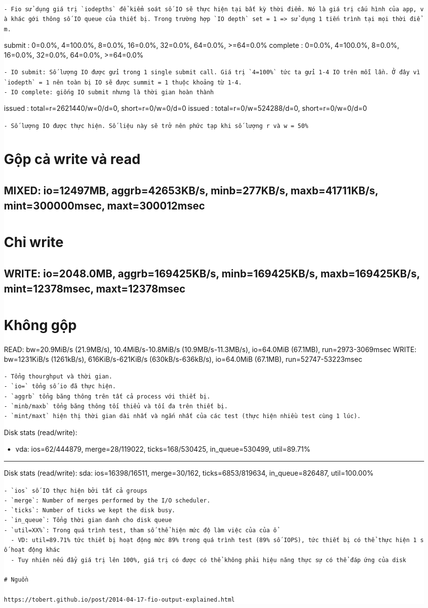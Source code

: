 ```
- Fio sử dụng giá trị `iodepths` để kiểm soát số IO sẽ thực hiện tại bất kỳ thời điểm. Nó là giá trị cấu hình của app, và khác gới thông số IO queue của thiết bị. Trong trường hợp `IO depth` set = 1 => sử dụng 1 tiến trình tại mọi thời điểm. 

```     
submit    : 0=0.0%, 4=100.0%, 8=0.0%, 16=0.0%, 32=0.0%, 64=0.0%, &gt;=64=0.0%
complete  : 0=0.0%, 4=100.0%, 8=0.0%, 16=0.0%, 32=0.0%, 64=0.0%, &gt;=64=0.0%
```
- IO submit: Số lượng IO được gửi trong 1 single submit call. Giá trị `4=100%` tức ta gửi 1-4 IO trên mỗi lần. Ở đây vì `iodepth` = 1 nên toàn bị IO sẽ được summit = 1 thuộc khoảng từ 1-4.
- IO complete: giống IO submit nhưng là thời gian hoàn thành

```
issued    : total=r=2621440/w=0/d=0, short=r=0/w=0/d=0
issued    : total=r=0/w=524288/d=0, short=r=0/w=0/d=0
```
- Số lượng IO được thực hiện. Số liệu này sẽ trở nên phức tạp khi số lượng r và w = 50%

```
# Gộp cả write vả read
MIXED: io=12497MB, aggrb=42653KB/s, minb=277KB/s, maxb=41711KB/s, mint=300000msec, maxt=300012msec
----
# Chỉ write
WRITE: io=2048.0MB, aggrb=169425KB/s, minb=169425KB/s, maxb=169425KB/s, mint=12378msec, maxt=12378msec
----
# Không gộp
READ: bw=20.9MiB/s (21.9MB/s), 10.4MiB/s-10.8MiB/s (10.9MB/s-11.3MB/s), io=64.0MiB (67.1MB), run=2973-3069msec
WRITE: bw=1231KiB/s (1261kB/s), 616KiB/s-621KiB/s (630kB/s-636kB/s), io=64.0MiB (67.1MB), run=52747-53223msec
```
- Tổng thourghput và thời gian. 
- `io=` tổng số io đã thực hiện.
- `aggrb` tổng băng thông trên tất cả process với thiết bị.
- `minb/maxb` tổng băng thông tối thiểu và tối đa trên thiết bị. 
- `mint/maxt` hiện thị thời gian dài nhất và ngắn nhất của các test (thực hiện nhiều test cùng 1 lúc).

```
Disk stats (read/write):
*  vda: ios=62/444879, merge=28/119022, ticks=168/530425, in_queue=530499, util=89.71%
---
Disk stats (read/write):
  sda: ios=16398/16511, merge=30/162, ticks=6853/819634, in_queue=826487, util=100.00%
```
- `ios` số IO thực hiện bởi tất cả groups
- `merge`: Number of merges performed by the I/O scheduler.
- `ticks`: Number of ticks we kept the disk busy.
- `in_queue`: Tổng thời gian danh cho disk queue
- `util=XX%`: Trong quá trình test, tham số thể hiện mức độ làm việc của của ổ
  - VD: util=89.71% tức thiết bị hoạt động mức 89% trong quá trình test (89% số IOPS), tức thiết bị có thể thực hiện 1 số hoạt động khác
  - Tuy nhiên nếu đẩy giá trị lên 100%, giá trị có được có thể không phải hiệu năng thực sự có thể đáp ứng của disk

# Nguồn

https://tobert.github.io/post/2014-04-17-fio-output-explained.html
```